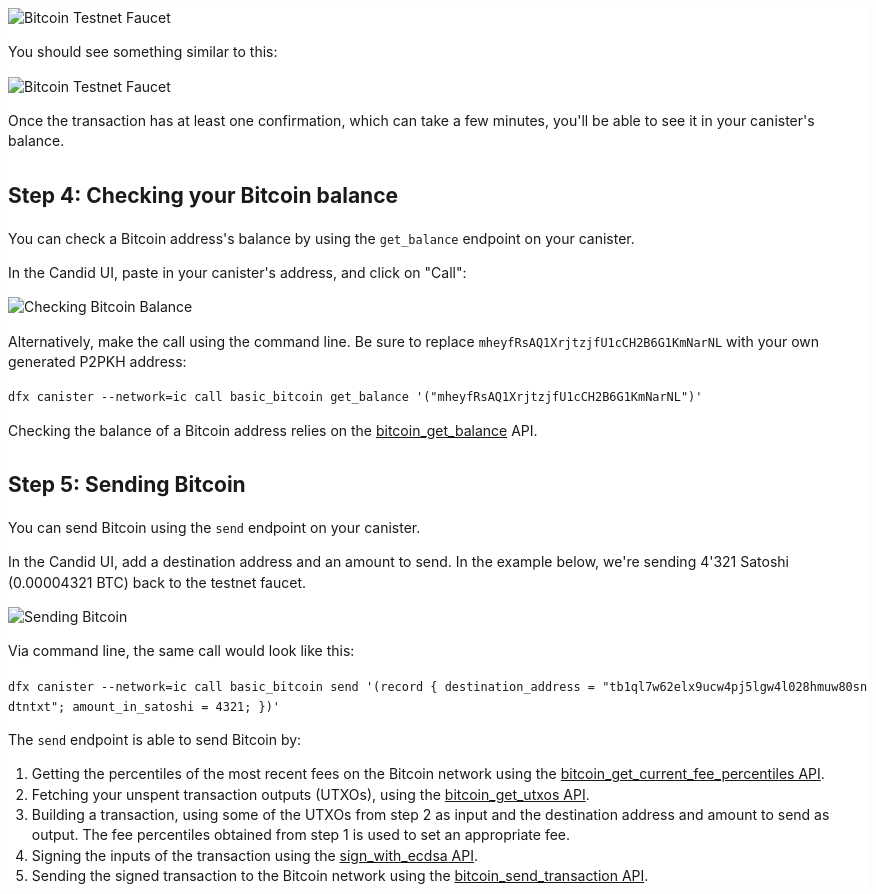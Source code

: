 ![Bitcoin Testnet Faucet](_attachments/bitcoin-testnet-faucet.png)

You should see something similar to this:

![Bitcoin Testnet Faucet](_attachments/bitcoin-testnet-faucet-received.png)


Once the transaction has at least one confirmation, which can take a few minutes,
you'll be able to see it in your canister's balance.

## Step 4: Checking your Bitcoin balance

You can check a Bitcoin address's balance by using the `get_balance` endpoint on your canister.

In the Candid UI, paste in your canister's address, and click on "Call":

![Checking Bitcoin Balance](_attachments/bitcoin-received-funds.png)

Alternatively, make the call using the command line. Be sure to replace `mheyfRsAQ1XrjtzjfU1cCH2B6G1KmNarNL` with your own generated P2PKH address:

```
dfx canister --network=ic call basic_bitcoin get_balance '("mheyfRsAQ1XrjtzjfU1cCH2B6G1KmNarNL")'
```

Checking the balance of a Bitcoin address relies on the [bitcoin_get_balance](https://internetcomputer.org/docs/current/references/ic-interface-spec/#ic-bitcoin_get_balance) API.

## Step 5: Sending Bitcoin

You can send Bitcoin using the `send` endpoint on your canister.

In the Candid UI, add a destination address and an amount to send. In the example
below, we're sending 4'321 Satoshi (0.00004321 BTC) back to the testnet faucet.

![Sending Bitcoin](_attachments/bitcoin-send-transaction.png)

Via command line, the same call would look like this:

```
dfx canister --network=ic call basic_bitcoin send '(record { destination_address = "tb1ql7w62elx9ucw4pj5lgw4l028hmuw80sndtntxt"; amount_in_satoshi = 4321; })'
```

The `send` endpoint is able to send Bitcoin by:

1. Getting the percentiles of the most recent fees on the Bitcoin network using the [bitcoin_get_current_fee_percentiles API](https://internetcomputer.org/docs/current/references/ic-interface-spec/#ic-bitcoin_get_current_fee_percentiles).
2. Fetching your unspent transaction outputs (UTXOs), using the [bitcoin_get_utxos API](https://internetcomputer.org/docs/current/references/ic-interface-spec/#ic-bitcoin_get_utxos).
3. Building a transaction, using some of the UTXOs from step 2 as input and the destination address and amount to send as output.
   The fee percentiles obtained from step 1 is used to set an appropriate fee.
4. Signing the inputs of the transaction using the [sign_with_ecdsa API](https://internetcomputer.org/docs/current/references/ic-interface-spec/#ic-sign_with_ecdsa).
5. Sending the signed transaction to the Bitcoin network using the [bitcoin_send_transaction API](https://internetcomputer.org/docs/current/references/ic-interface-spec/#ic-bitcoin_send_transaction).
